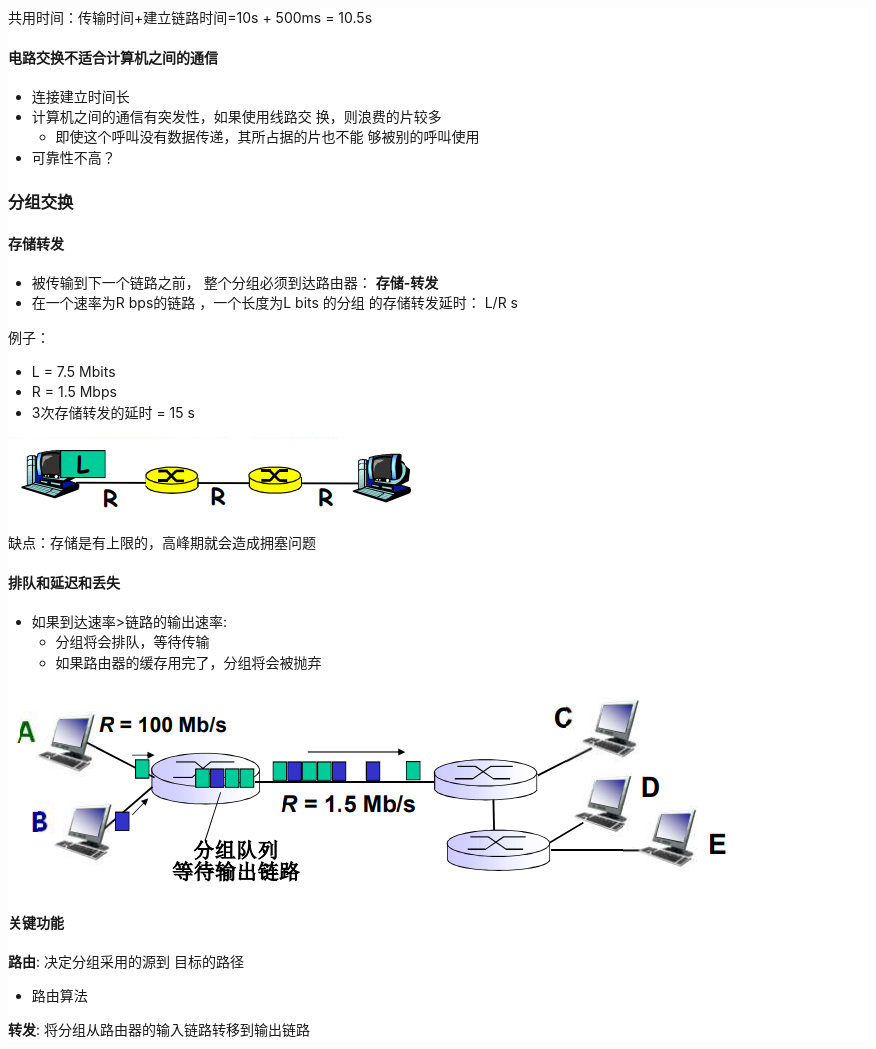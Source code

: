 共用时间：传输时间+建立链路时间=10s + 500ms = 10.5s

#### 电路交换不适合计算机之间的通信

- 连接建立时间长
- 计算机之间的通信有突发性，如果使用线路交 换，则浪费的片较多
  - 即使这个呼叫没有数据传递，其所占据的片也不能 够被别的呼叫使用
- 可靠性不高？

### 分组交换

#### 存储转发

- 被传输到下一个链路之前， 整个分组必须到达路由器： **存储-转发**
- 在一个速率为R bps的链路 ，一个长度为L bits 的分组 的存储转发延时： L/R s

例子：

- L = 7.5 Mbits
- R = 1.5 Mbps
- 3次存储转发的延时 = 15 s

![image-20220623112145634](images/image-20220623112145634.png)

缺点：存储是有上限的，高峰期就会造成拥塞问题

#### 排队和延迟和丢失

- 如果到达速率>链路的输出速率: 
  - 分组将会排队，等待传输
  - 如果路由器的缓存用完了，分组将会被抛弃

![image-20220623112525904](images/image-20220623112525904.png)

#### 关键功能

**路由**: 决定分组采用的源到 目标的路径

- 路由算法

**转发**: 将分组从路由器的输入链路转移到输出链路
